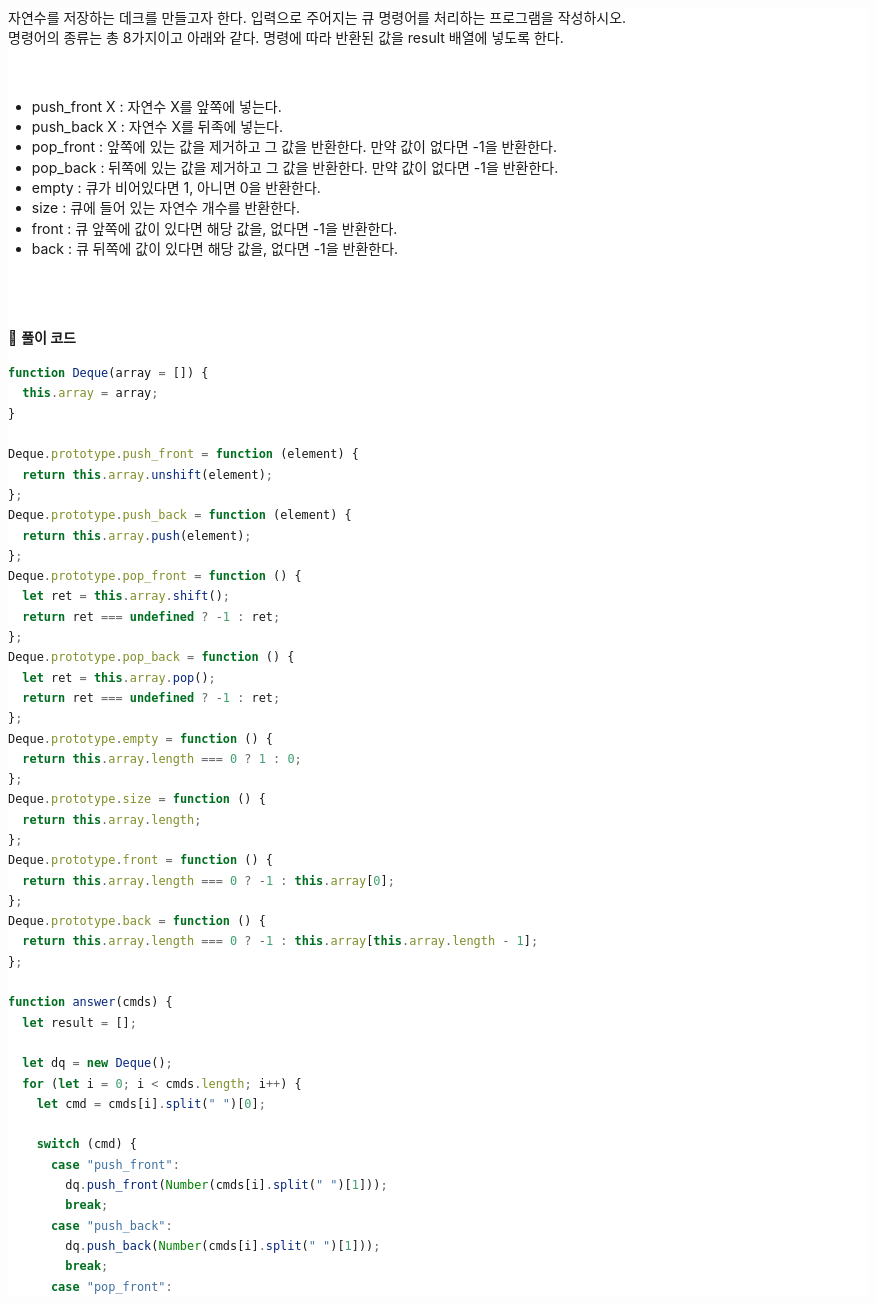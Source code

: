 자연수를 저장하는 데크를 만들고자 한다. 입력으로 주어지는 큐 명령어를 처리하는 프로그램을 작성하시오.  
명령어의 종류는 총 8가지이고 아래와 같다. 명령에 따라 반환된 값을 result 배열에 넣도록 한다.

<br/>

- push_front X : 자연수 X를 앞쪽에 넣는다.
- push_back X : 자연수 X를 뒤족에 넣는다.
- pop_front : 앞쪽에 있는 값을 제거하고 그 값을 반환한다. 만약 값이 없다면 -1을 반환한다.
- pop_back : 뒤쪽에 있는 값을 제거하고 그 값을 반환한다. 만약 값이 없다면 -1을 반환한다.
- empty : 큐가 비어있다면 1, 아니면 0을 반환한다.
- size : 큐에 들어 있는 자연수 개수를 반환한다.
- front : 큐 앞쪽에 값이 있다면 해당 값을, 없다면 -1을 반환한다.
- back : 큐 뒤쪽에 값이 있다면 해당 값을, 없다면 -1을 반환한다.

<br/>
<br/>

📕 **풀이 코드**

```js
function Deque(array = []) {
  this.array = array;
}

Deque.prototype.push_front = function (element) {
  return this.array.unshift(element);
};
Deque.prototype.push_back = function (element) {
  return this.array.push(element);
};
Deque.prototype.pop_front = function () {
  let ret = this.array.shift();
  return ret === undefined ? -1 : ret;
};
Deque.prototype.pop_back = function () {
  let ret = this.array.pop();
  return ret === undefined ? -1 : ret;
};
Deque.prototype.empty = function () {
  return this.array.length === 0 ? 1 : 0;
};
Deque.prototype.size = function () {
  return this.array.length;
};
Deque.prototype.front = function () {
  return this.array.length === 0 ? -1 : this.array[0];
};
Deque.prototype.back = function () {
  return this.array.length === 0 ? -1 : this.array[this.array.length - 1];
};

function answer(cmds) {
  let result = [];

  let dq = new Deque();
  for (let i = 0; i < cmds.length; i++) {
    let cmd = cmds[i].split(" ")[0];

    switch (cmd) {
      case "push_front":
        dq.push_front(Number(cmds[i].split(" ")[1]));
        break;
      case "push_back":
        dq.push_back(Number(cmds[i].split(" ")[1]));
        break;
      case "pop_front":
```